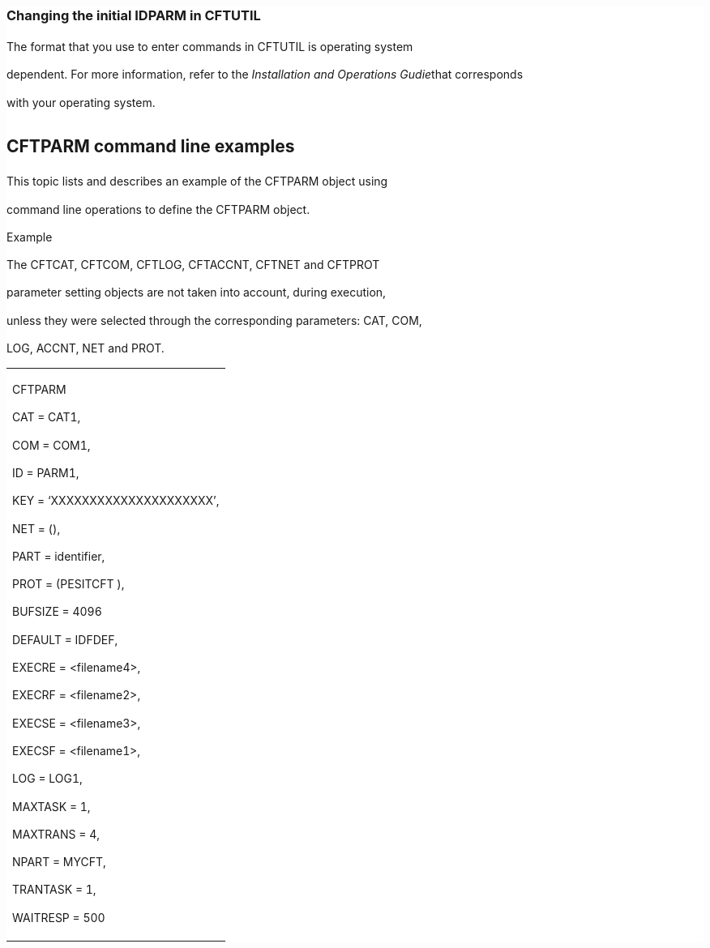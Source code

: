 

### <span id="Changing_the_initial_IDPARM_in_CFTUTIL"></span>Changing the initial IDPARM in CFTUTIL



The format that you use to enter commands in CFTUTIL is operating system

dependent. For more information, refer to the *Installation and Operations Gudie*that corresponds

with your operating system.



## <span id="CFTPARM_command_line_examples"></span>CFTPARM command line examples



This topic lists and describes an example of the CFTPARM object using

command line operations to define the CFTPARM object.



Example



The CFTCAT, CFTCOM, CFTLOG, CFTACCNT, CFTNET and CFTPROT

parameter setting objects are not taken into account, during execution,

unless they were selected through the corresponding parameters: CAT, COM,

LOG, ACCNT, NET and PROT.



<table cellspacing="0">
   <col/>
   <tbody>
      <tr>
         <td>
            <p>CFTPARM</p>
            <p>CAT = CAT1,</p>
            <p>COM = COM1,</p>
            <p>ID = PARM1,</p>
            <p>KEY = ‘XXXXXXXXXXXXXXXXXXXXX’,</p>
            <p>NET = (),</p>
            <p>PART = identifier,</p>
            <p>PROT = (PESITCFT ),</p>
            <p>BUFSIZE = 4096</p>
            <p>DEFAULT = IDFDEF,</p>
            <p>EXECRE = &lt;filename4&gt;,</p>
            <p>EXECRF = &lt;filename2&gt;,</p>
            <p>EXECSE = &lt;filename3&gt;,</p>
            <p>EXECSF = &lt;filename1&gt;,</p>
            <p>LOG = LOG1,</p>
            <p>MAXTASK = 1,</p>
            <p>MAXTRANS = 4,</p>
            <p>NPART = MYCFT,</p>
            <p>TRANTASK = 1,</p>
            <p>WAITRESP = 500</p>
         </td>
      </tr>
   </tbody>
</table>

